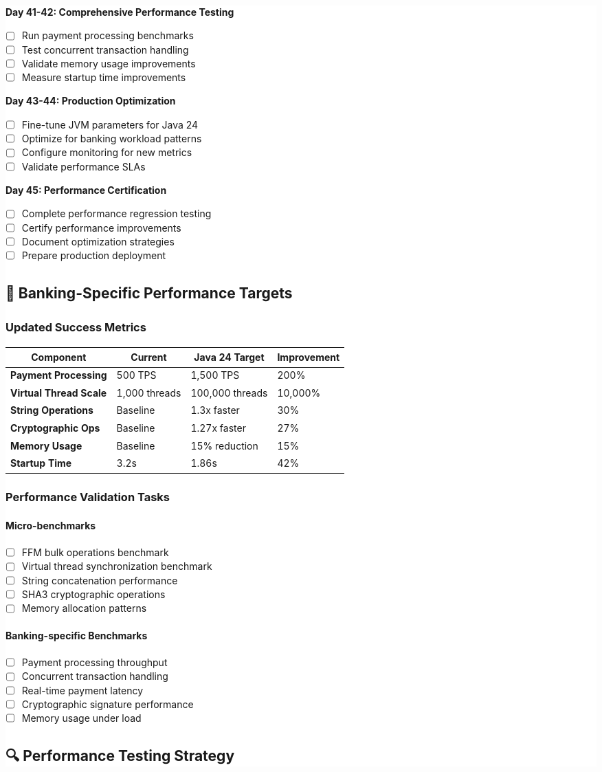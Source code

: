 **Day 41-42: Comprehensive Performance Testing**
- [ ] Run payment processing benchmarks
- [ ] Test concurrent transaction handling
- [ ] Validate memory usage improvements
- [ ] Measure startup time improvements

**Day 43-44: Production Optimization**
- [ ] Fine-tune JVM parameters for Java 24
- [ ] Optimize for banking workload patterns
- [ ] Configure monitoring for new metrics
- [ ] Validate performance SLAs

**Day 45: Performance Certification**
- [ ] Complete performance regression testing
- [ ] Certify performance improvements
- [ ] Document optimization strategies
- [ ] Prepare production deployment

## 🎯 **Banking-Specific Performance Targets**

### **Updated Success Metrics**

| Component | Current | Java 24 Target | Improvement |
|-----------|---------|---------------|-------------|
| **Payment Processing** | 500 TPS | 1,500 TPS | 200% |
| **Virtual Thread Scale** | 1,000 threads | 100,000 threads | 10,000% |
| **String Operations** | Baseline | 1.3x faster | 30% |
| **Cryptographic Ops** | Baseline | 1.27x faster | 27% |
| **Memory Usage** | Baseline | 15% reduction | 15% |
| **Startup Time** | 3.2s | 1.86s | 42% |

### **Performance Validation Tasks**

#### **Micro-benchmarks**
- [ ] FFM bulk operations benchmark
- [ ] Virtual thread synchronization benchmark
- [ ] String concatenation performance
- [ ] SHA3 cryptographic operations
- [ ] Memory allocation patterns

#### **Banking-specific Benchmarks**
- [ ] Payment processing throughput
- [ ] Concurrent transaction handling
- [ ] Real-time payment latency
- [ ] Cryptographic signature performance
- [ ] Memory usage under load

## 🔍 **Performance Testing Strategy**

